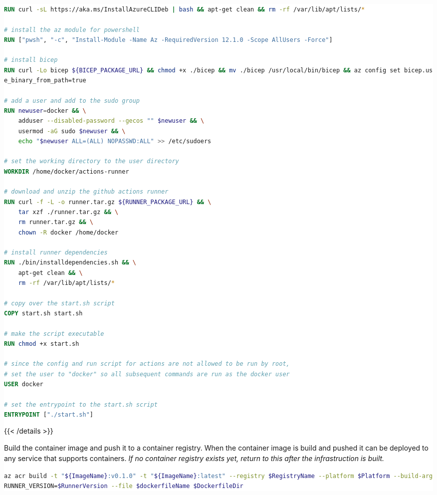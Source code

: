 ```dockerfile
RUN curl -sL https://aka.ms/InstallAzureCLIDeb | bash && apt-get clean && rm -rf /var/lib/apt/lists/*

# install the az module for powershell
RUN ["pwsh", "-c", "Install-Module -Name Az -RequiredVersion 12.1.0 -Scope AllUsers -Force"]

# install bicep
RUN curl -Lo bicep ${BICEP_PACKAGE_URL} && chmod +x ./bicep && mv ./bicep /usr/local/bin/bicep && az config set bicep.use_binary_from_path=true

# add a user and add to the sudo group
RUN newuser=docker && \
    adduser --disabled-password --gecos "" $newuser && \
    usermod -aG sudo $newuser && \
    echo "$newuser ALL=(ALL) NOPASSWD:ALL" >> /etc/sudoers

# set the working directory to the user directory
WORKDIR /home/docker/actions-runner

# download and unzip the github actions runner
RUN curl -f -L -o runner.tar.gz ${RUNNER_PACKAGE_URL} && \
    tar xzf ./runner.tar.gz && \
    rm runner.tar.gz && \
    chown -R docker /home/docker

# install runner dependencies
RUN ./bin/installdependencies.sh && \
    apt-get clean && \
    rm -rf /var/lib/apt/lists/*

# copy over the start.sh script
COPY start.sh start.sh

# make the script executable
RUN chmod +x start.sh

# since the config and run script for actions are not allowed to be run by root,
# set the user to "docker" so all subsequent commands are run as the docker user
USER docker

# set the entrypoint to the start.sh script
ENTRYPOINT ["./start.sh"]
```
{{< /details >}}

Build the container image and push it to a container registry. When the container image is build and pushed it can be deployed to any service that supports containers. _If no container registry exists yet, return to this after the infrastruction is built._

```bash
az acr build -t "${ImageName}:v0.1.0" -t "${ImageName}:latest" --registry $RegistryName --platform $Platform --build-arg RUNNER_VERSION=$RunnerVersion --file $dockerfileName $DockerfileDir
```
